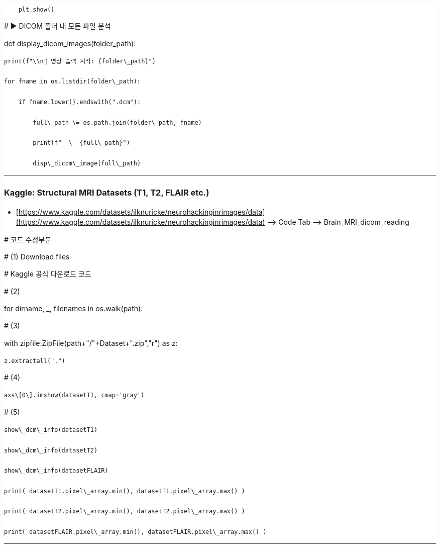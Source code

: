         plt.show() 

\# ▶ DICOM 폴더 내 모든 파일 분석

def display\_dicom\_images(folder\_path):

    print(f"\\n📂 영상 출력 시작: {folder\_path}")

    for fname in os.listdir(folder\_path):

        if fname.lower().endswith(".dcm"):

            full\_path \= os.path.join(folder\_path, fname)

            print(f"  \- {full\_path}")

            disp\_dicom\_image(full\_path)

---

### Kaggle: Structural MRI Datasets (T1, T2, FLAIR etc.)

- [https://www.kaggle.com/datasets/ilknuricke/neurohackinginrimages/data](https://www.kaggle.com/datasets/ilknuricke/neurohackinginrimages/data) \--\> Code  Tab \--\> Brain\_MRI\_dicom\_reading

\# 코드 수정부분

\# (1) Download files

\# Kaggle 공식 다운로드 코드

\# (2)

for dirname, \_, filenames in os.walk(path):   

\# (3)

with zipfile.ZipFile(path+"/"+Dataset+".zip","r") as z:

    z.extractall(".")

\# (4)

    axs\[0\].imshow(datasetT1, cmap='gray')

\# (5)

    show\_dcm\_info(datasetT1)

    show\_dcm\_info(datasetT2)

    show\_dcm\_info(datasetFLAIR)

    print( datasetT1.pixel\_array.min(), datasetT1.pixel\_array.max() )

    print( datasetT2.pixel\_array.min(), datasetT2.pixel\_array.max() )

    print( datasetFLAIR.pixel\_array.min(), datasetFLAIR.pixel\_array.max() )

---

